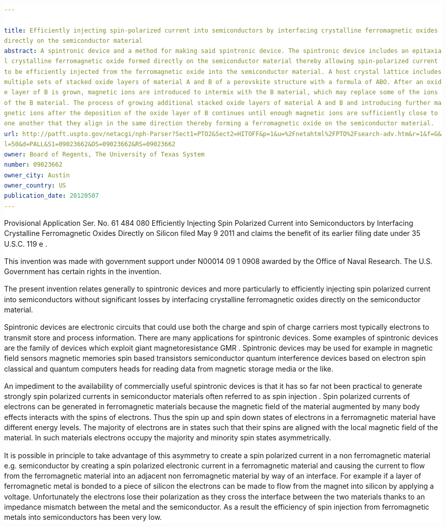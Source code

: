 ```yaml
---

title: Efficiently injecting spin-polarized current into semiconductors by interfacing crystalline ferromagnetic oxides directly on the semiconductor material
abstract: A spintronic device and a method for making said spintronic device. The spintronic device includes an epitaxial crystalline ferromagnetic oxide formed directly on the semiconductor material thereby allowing spin-polarized current to be efficiently injected from the ferromagnetic oxide into the semiconductor material. A host crystal lattice includes multiple sets of stacked oxide layers of material A and B of a perovskite structure with a formula of ABO. After an oxide layer of B is grown, magnetic ions are introduced to intermix with the B material, which may replace some of the ions of the B material. The process of growing additional stacked oxide layers of material A and B and introducing further magnetic ions after the deposition of the oxide layer of B continues until enough magnetic ions are sufficiently close to one another that they align in the same direction thereby forming a ferromagnetic oxide on the semiconductor material.
url: http://patft.uspto.gov/netacgi/nph-Parser?Sect1=PTO2&Sect2=HITOFF&p=1&u=%2Fnetahtml%2FPTO%2Fsearch-adv.htm&r=1&f=G&l=50&d=PALL&S1=09023662&OS=09023662&RS=09023662
owner: Board of Regents, The University of Texas System
number: 09023662
owner_city: Austin
owner_country: US
publication_date: 20120507
---
```

Provisional Application Ser. No. 61 484 080 Efficiently Injecting Spin Polarized Current into Semiconductors by Interfacing Crystalline Ferromagnetic Oxides Directly on Silicon filed May 9 2011 and claims the benefit of its earlier filing date under 35 U.S.C. 119 e .

This invention was made with government support under N00014 09 1 0908 awarded by the Office of Naval Research. The U.S. Government has certain rights in the invention.

The present invention relates generally to spintronic devices and more particularly to efficiently injecting spin polarized current into semiconductors without significant losses by interfacing crystalline ferromagnetic oxides directly on the semiconductor material.

Spintronic devices are electronic circuits that could use both the charge and spin of charge carriers most typically electrons to transmit store and process information. There are many applications for spintronic devices. Some examples of spintronic devices are the family of devices which exploit giant magnetoresistance GMR . Spintronic devices may be used for example in magnetic field sensors magnetic memories spin based transistors semiconductor quantum interference devices based on electron spin classical and quantum computers heads for reading data from magnetic storage media or the like.

An impediment to the availability of commercially useful spintronic devices is that it has so far not been practical to generate strongly spin polarized currents in semiconductor materials often referred to as spin injection . Spin polarized currents of electrons can be generated in ferromagnetic materials because the magnetic field of the material augmented by many body effects interacts with the spins of electrons. Thus the spin up and spin down states of electrons in a ferromagnetic material have different energy levels. The majority of electrons are in states such that their spins are aligned with the local magnetic field of the material. In such materials electrons occupy the majority and minority spin states asymmetrically.

It is possible in principle to take advantage of this asymmetry to create a spin polarized current in a non ferromagnetic material e.g. semiconductor by creating a spin polarized electronic current in a ferromagnetic material and causing the current to flow from the ferromagnetic material into an adjacent non ferromagnetic material by way of an interface. For example if a layer of ferromagnetic metal is bonded to a piece of silicon the electrons can be made to flow from the magnet into silicon by applying a voltage. Unfortunately the electrons lose their polarization as they cross the interface between the two materials thanks to an impedance mismatch between the metal and the semiconductor. As a result the efficiency of spin injection from ferromagnetic metals into semiconductors has been very low.

